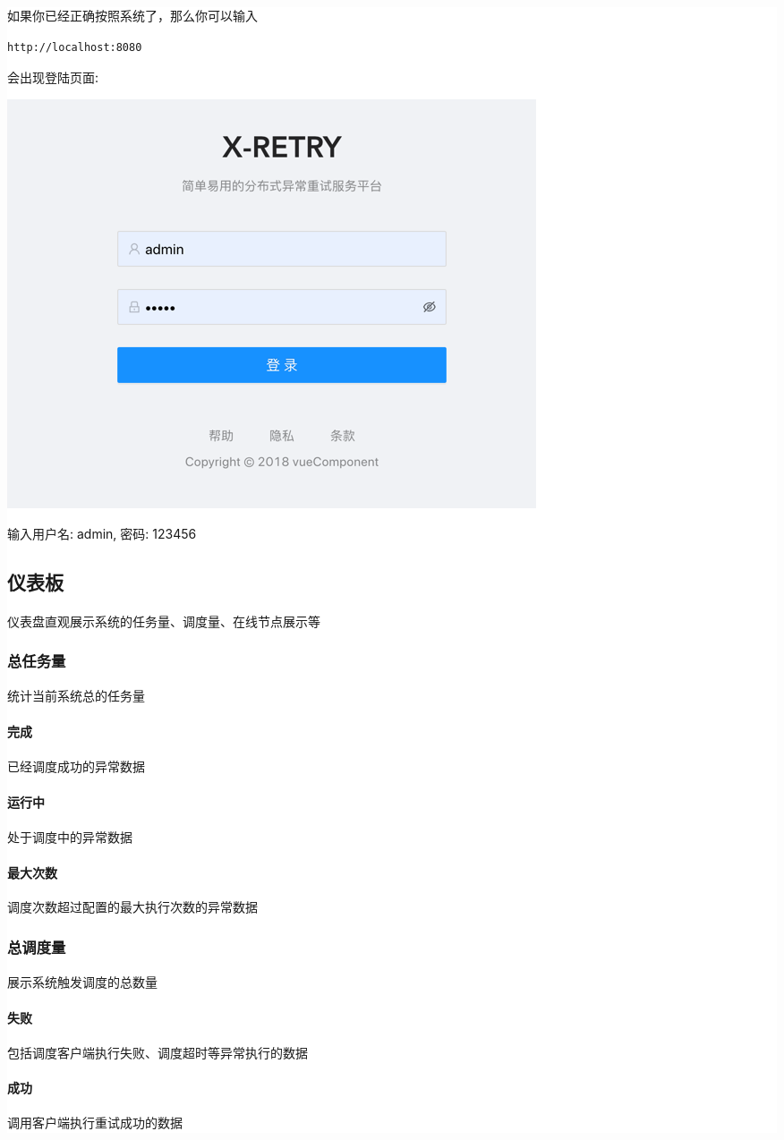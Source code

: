 如果你已经正确按照系统了，那么你可以输入
```
http://localhost:8080
```

会出现登陆页面:

![login.png](doc/images/login.png)

输入用户名: admin, 密码: 123456

## 仪表板
仪表盘直观展示系统的任务量、调度量、在线节点展示等
### 总任务量
统计当前系统总的任务量
#### 完成
已经调度成功的异常数据
#### 运行中
处于调度中的异常数据
#### 最大次数
调度次数超过配置的最大执行次数的异常数据

### 总调度量
展示系统触发调度的总数量
#### 失败
包括调度客户端执行失败、调度超时等异常执行的数据
#### 成功
调用客户端执行重试成功的数据
